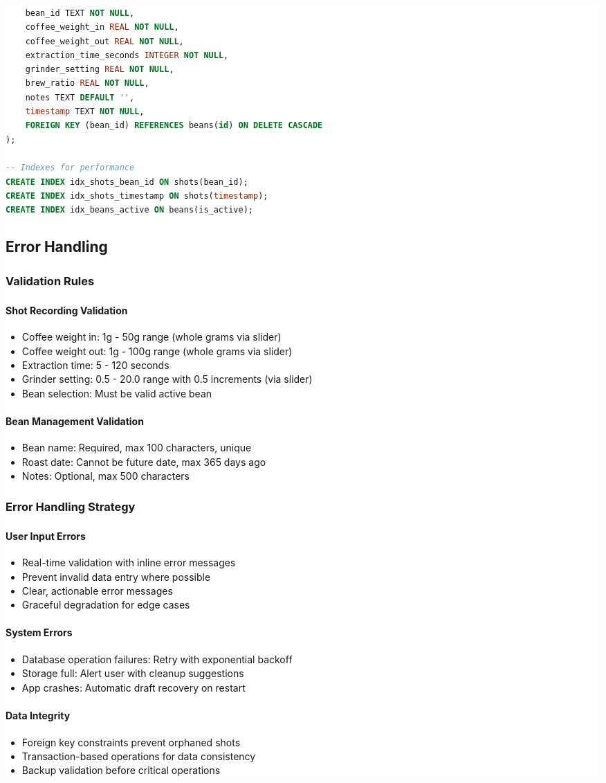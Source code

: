 ```sql
    bean_id TEXT NOT NULL,
    coffee_weight_in REAL NOT NULL,
    coffee_weight_out REAL NOT NULL,
    extraction_time_seconds INTEGER NOT NULL,
    grinder_setting REAL NOT NULL,
    brew_ratio REAL NOT NULL,
    notes TEXT DEFAULT '',
    timestamp TEXT NOT NULL,
    FOREIGN KEY (bean_id) REFERENCES beans(id) ON DELETE CASCADE
);

-- Indexes for performance
CREATE INDEX idx_shots_bean_id ON shots(bean_id);
CREATE INDEX idx_shots_timestamp ON shots(timestamp);
CREATE INDEX idx_beans_active ON beans(is_active);
```

## Error Handling

### Validation Rules

#### Shot Recording Validation
- Coffee weight in: 1g - 50g range (whole grams via slider)
- Coffee weight out: 1g - 100g range (whole grams via slider)
- Extraction time: 5 - 120 seconds
- Grinder setting: 0.5 - 20.0 range with 0.5 increments (via slider)
- Bean selection: Must be valid active bean

#### Bean Management Validation
- Bean name: Required, max 100 characters, unique
- Roast date: Cannot be future date, max 365 days ago
- Notes: Optional, max 500 characters

### Error Handling Strategy

#### User Input Errors
- Real-time validation with inline error messages
- Prevent invalid data entry where possible
- Clear, actionable error messages
- Graceful degradation for edge cases

#### System Errors
- Database operation failures: Retry with exponential backoff
- Storage full: Alert user with cleanup suggestions
- App crashes: Automatic draft recovery on restart

#### Data Integrity
- Foreign key constraints prevent orphaned shots
- Transaction-based operations for data consistency
- Backup validation before critical operations
